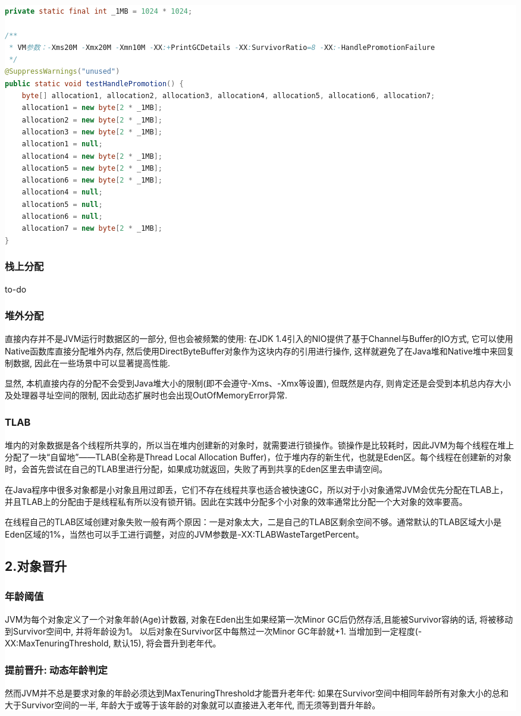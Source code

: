 ```java
private static final int _1MB = 1024 * 1024;

/**
 * VM参数：-Xms20M -Xmx20M -Xmn10M -XX:+PrintGCDetails -XX:SurvivorRatio=8 -XX:-HandlePromotionFailure
 */
@SuppressWarnings("unused")
public static void testHandlePromotion() {
    byte[] allocation1, allocation2, allocation3, allocation4, allocation5, allocation6, allocation7;
    allocation1 = new byte[2 * _1MB];
    allocation2 = new byte[2 * _1MB];
    allocation3 = new byte[2 * _1MB];
    allocation1 = null;
    allocation4 = new byte[2 * _1MB];
    allocation5 = new byte[2 * _1MB];
    allocation6 = new byte[2 * _1MB];
    allocation4 = null;
    allocation5 = null;
    allocation6 = null;
    allocation7 = new byte[2 * _1MB];
}
```

### 栈上分配
to-do

### 堆外分配
直接内存并不是JVM运行时数据区的一部分, 但也会被频繁的使用: 在JDK 1.4引入的NIO提供了基于Channel与Buffer的IO方式, 它可以使用Native函数库直接分配堆外内存, 然后使用DirectByteBuffer对象作为这块内存的引用进行操作, 这样就避免了在Java堆和Native堆中来回复制数据, 因此在一些场景中可以显著提高性能. 

显然, 本机直接内存的分配不会受到Java堆大小的限制(即不会遵守-Xms、-Xmx等设置), 但既然是内存, 则肯定还是会受到本机总内存大小及处理器寻址空间的限制, 因此动态扩展时也会出现OutOfMemoryError异常.

### TLAB
堆内的对象数据是各个线程所共享的，所以当在堆内创建新的对象时，就需要进行锁操作。锁操作是比较耗时，因此JVM为每个线程在堆上分配了一块“自留地”——TLAB(全称是Thread Local Allocation Buffer)，位于堆内存的新生代，也就是Eden区。每个线程在创建新的对象时，会首先尝试在自己的TLAB里进行分配，如果成功就返回，失败了再到共享的Eden区里去申请空间。

在Java程序中很多对象都是小对象且用过即丢，它们不存在线程共享也适合被快速GC，所以对于小对象通常JVM会优先分配在TLAB上，并且TLAB上的分配由于是线程私有所以没有锁开销。因此在实践中分配多个小对象的效率通常比分配一个大对象的效率要高。

在线程自己的TLAB区域创建对象失败一般有两个原因：一是对象太大，二是自己的TLAB区剩余空间不够。通常默认的TLAB区域大小是Eden区域的1%，当然也可以手工进行调整，对应的JVM参数是-XX:TLABWasteTargetPercent。

## 2.对象晋升
### 年龄阈值
JVM为每个对象定义了一个对象年龄(Age)计数器, 对象在Eden出生如果经第一次Minor GC后仍然存活,且能被Survivor容纳的话, 将被移动到Survivor空间中, 并将年龄设为1。 以后对象在Survivor区中每熬过一次Minor GC年龄就+1. 当增加到一定程度(-XX:MaxTenuringThreshold, 默认15), 将会晋升到老年代。

### 提前晋升: 动态年龄判定
然而JVM并不总是要求对象的年龄必须达到MaxTenuringThreshold才能晋升老年代: 如果在Survivor空间中相同年龄所有对象大小的总和大于Survivor空间的一半, 年龄大于或等于该年龄的对象就可以直接进入老年代, 而无须等到晋升年龄。

